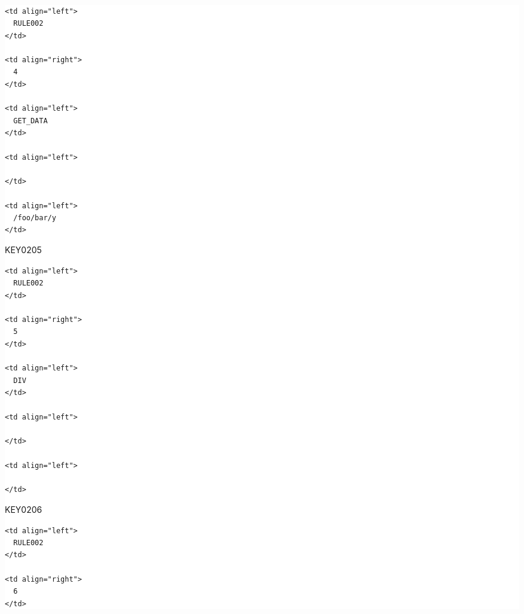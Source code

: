    <td align="left">
      RULE002
    </td>
    
    <td align="right">
      4
    </td>
    
    <td align="left">
      GET_DATA
    </td>
    
    <td align="left">
       
    </td>
    
    <td align="left">
      /foo/bar/y
    </td>
  </tr>
  
  <tr>
    <td align="left" height="17">
      KEY0205
    </td>
    
    <td align="left">
      RULE002
    </td>
    
    <td align="right">
      5
    </td>
    
    <td align="left">
      DIV
    </td>
    
    <td align="left">
       
    </td>
    
    <td align="left">
       
    </td>
  </tr>
  
  <tr>
    <td align="left" height="17">
      KEY0206
    </td>
    
    <td align="left">
      RULE002
    </td>
    
    <td align="right">
      6
    </td>
    